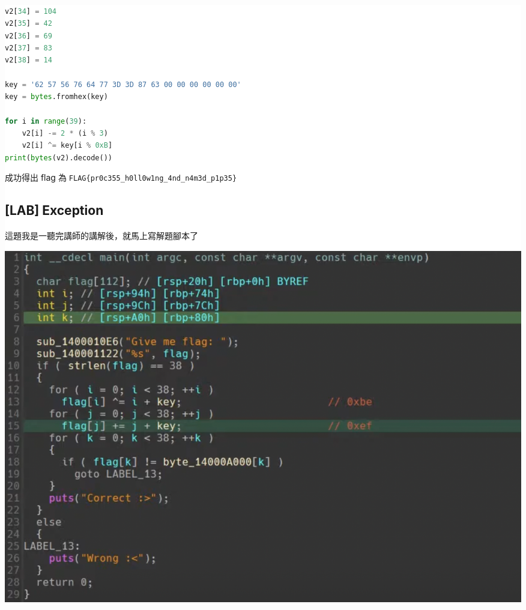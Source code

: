```python
v2[34] = 104
v2[35] = 42
v2[36] = 69
v2[37] = 83
v2[38] = 14

key = '62 57 56 76 64 77 3D 3D 87 63 00 00 00 00 00 00'
key = bytes.fromhex(key)

for i in range(39):
    v2[i] -= 2 * (i % 3)
    v2[i] ^= key[i % 0xB]
print(bytes(v2).decode())
```
成功得出 flag 為 ```FLAG{pr0c355_h0ll0w1ng_4nd_n4m3d_p1p35}```

## [LAB] Exception

這題我是一聽完講師的講解後，就馬上寫解題腳本了

![](assets/2-1.png)
